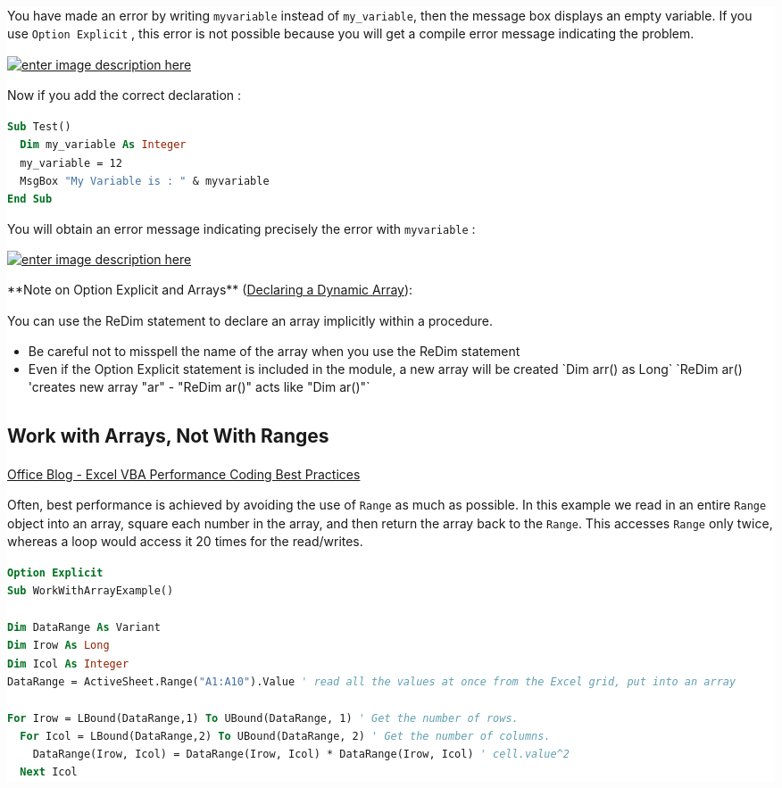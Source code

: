 You have made an error by writing `myvariable` instead of `my_variable`, then the message box displays an empty variable.
If you use `Option Explicit` , this error is not possible because you will get a compile error message indicating the problem.

[<img src="https://i.stack.imgur.com/0K5UY.png" alt="enter image description here" />](https://i.stack.imgur.com/0K5UY.png)

Now if you add the correct declaration :

```vb
Sub Test()
  Dim my_variable As Integer
  my_variable = 12
  MsgBox "My Variable is : " & myvariable
End Sub

```

You will obtain an error message indicating precisely the error with `myvariable` :

[<img src="https://i.stack.imgur.com/Z55Ln.png" alt="enter image description here" />](https://i.stack.imgur.com/Z55Ln.png)

> 
<p>**Note on Option Explicit and Arrays** (<a href="https://msdn.microsoft.com/en-us/vba/language-reference-vba/articles/declaring-arrays#declaring-a-dynamic-array" rel="nofollow noreferrer">Declaring a Dynamic
Array</a>):</p>
<p>You can use the ReDim statement to declare an array implicitly within
a procedure.</p>
<ul>
<li>
Be careful not to misspell the name of the array when you use the ReDim statement
</li>
<li>
Even if the Option Explicit statement is included in the module, a new array will be created
`Dim arr() as Long`
`ReDim ar() 'creates new array "ar" - "ReDim ar()" acts like "Dim ar()"`
</li>
</ul>




## Work with Arrays, Not With Ranges


[Office Blog - Excel VBA Performance Coding Best Practices](https://blogs.office.com/2009/03/12/excel-vba-performance-coding-best-practices/)

Often, best performance is achieved by avoiding the use of `Range` as much as possible. In this example we read in an entire `Range` object into an array, square each number in the array, and then return the array back to the `Range`. This accesses `Range` only twice, whereas a loop would access it 20 times for the read/writes.

```vb
Option Explicit
Sub WorkWithArrayExample()
    
Dim DataRange As Variant
Dim Irow As Long
Dim Icol As Integer
DataRange = ActiveSheet.Range("A1:A10").Value ' read all the values at once from the Excel grid, put into an array

For Irow = LBound(DataRange,1) To UBound(DataRange, 1) ' Get the number of rows.
  For Icol = LBound(DataRange,2) To UBound(DataRange, 2) ' Get the number of columns.
    DataRange(Irow, Icol) = DataRange(Irow, Icol) * DataRange(Irow, Icol) ' cell.value^2
  Next Icol
```